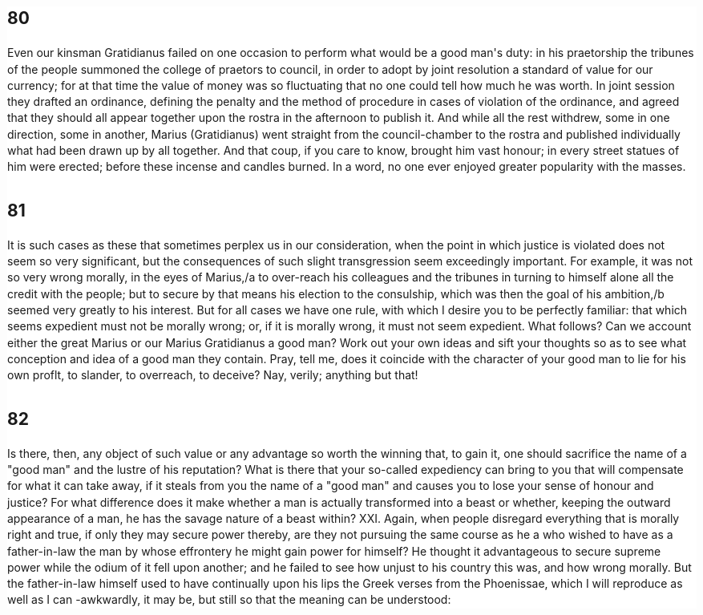 ## 80

Even our kinsman Gratidianus failed on one occasion to perform what
would be a good man's duty: in his praetorship the tribunes of the
people summoned the college of praetors to council, in order to adopt
by joint resolution a standard of value for our currency; for at that
time the value of money was so fluctuating that no one could tell how
much he was worth. In joint session they drafted an ordinance,
defining the penalty and the method of procedure in cases of violation
of the ordinance, and agreed that they should all appear together upon
the rostra in the afternoon to publish it. And while all the rest
withdrew, some in one direction, some in another, Marius (Gratidianus)
went straight from the council-chamber to the rostra and published
individually what had been drawn up by all together. And that coup, if
you care to know, brought him vast honour; in every street statues of
him were erected; before these incense and candles burned. In a word,
no one ever enjoyed greater popularity with the masses.

## 81

It is such cases as these that sometimes perplex us in our
consideration, when the point in which justice is violated does not
seem so very significant, but the consequences of such slight
transgression seem exceedingly important. For example, it was not so
very wrong morally, in the eyes of Marius,/a to over-reach his
colleagues and the tribunes in turning to himself alone all the credit
with the people; but to secure by that means his election to the
consulship, which was then the goal of his ambition,/b seemed very
greatly to his interest. But for all cases we have one rule, with
which I desire you to be perfectly familiar: that which seems
expedient must not be morally wrong; or, if it is morally wrong, it
must not seem expedient. What follows? Can we account either the great
Marius or our Marius Gratidianus a good man? Work out your own ideas
and sift your thoughts so as to see what conception and idea of a good
man they contain. Pray, tell me, does it coincide with the character
of your good man to lie for his own proflt, to slander, to overreach,
to deceive? Nay, verily; anything but that!

## 82

Is there, then, any object of such value or any advantage so worth
the winning that, to gain it, one should sacrifice the name of a "good
man" and the lustre of his reputation? What is there that your
so-called expediency can bring to you that will compensate for what it
can take away, if it steals from you the name of a "good man" and
causes you to lose your sense of honour and justice? For what
difference does it make whether a man is actually transformed into a
beast or whether, keeping the outward appearance of a man, he has the
savage nature of a beast within? XXI. Again, when people disregard
everything that is morally right and true, if only they may secure
power thereby, are they not pursuing the same course as he a who
wished to have as a father-in-law the man by whose effrontery he might
gain power for himself? He thought it advantageous to secure supreme
power while the odium of it fell upon another; and he failed to see
how unjust to his country this was, and how wrong morally. But the
father-in-law himself used to have continually upon his lips the Greek
verses from the Phoenissae, which I will reproduce as well as I can
-awkwardly, it may be, but still so that the meaning can be
understood:
